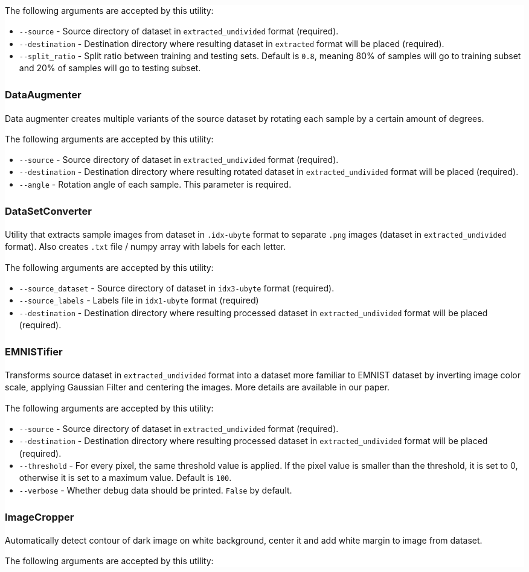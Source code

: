 The following arguments are accepted by this utility:

- `--source` - Source directory of dataset in `extracted_undivided` format (required).
- `--destination` - Destination directory where resulting dataset in `extracted` format will be placed (required).
- `--split_ratio` - Split ratio between training and testing sets. Default is `0.8`, meaning 80% of samples will 
go to training subset and 20% of samples will go to testing subset.
 
### DataAugmenter
Data augmenter creates multiple variants of the source dataset by rotating each sample by a certain amount of degrees.

The following arguments are accepted by this utility:

- `--source` - Source directory of dataset in `extracted_undivided` format (required).
- `--destination` - Destination directory where resulting rotated dataset in `extracted_undivided` format will be placed (required).
- `--angle` - Rotation angle of each sample. This parameter is required.

### DataSetConverter
Utility that extracts sample images from dataset in `.idx-ubyte` format to separate `.png` images 
(dataset in `extracted_undivided` format). 
Also creates `.txt` file / numpy array with labels for each letter.

The following arguments are accepted by this utility:

- `--source_dataset` - Source directory of dataset in `idx3-ubyte` format (required).
- `--source_labels` -  Labels file in `idx1-ubyte` format (required)
- `--destination` - Destination directory where resulting processed dataset in `extracted_undivided` format will be placed (required).


### EMNISTifier
Transforms source dataset in `extracted_undivided` format into a dataset more familiar to EMNIST dataset by inverting image color scale, 
applying Gaussian Filter and centering the images. More details are available in our paper.

The following arguments are accepted by this utility:

- `--source` - Source directory of dataset in `extracted_undivided` format (required).
- `--destination` - Destination directory where resulting processed dataset in `extracted_undivided` format will be placed (required).
- `--threshold` -  For every pixel, the same threshold value is applied. 
If the pixel value is smaller than the threshold, it is set to 0, otherwise it is set to a maximum value. Default is `100`.
- `--verbose` - Whether debug data should be printed. `False` by default.

### ImageCropper
Automatically detect contour of dark image on white background, center it and add white margin to image from
dataset.

The following arguments are accepted by this utility:
